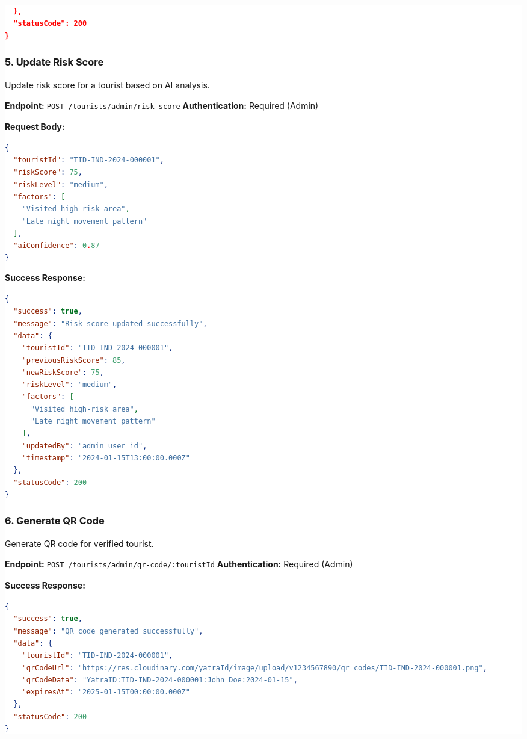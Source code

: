 ```json
  },
  "statusCode": 200
}
```

### 5. Update Risk Score
Update risk score for a tourist based on AI analysis.

**Endpoint:** `POST /tourists/admin/risk-score`
**Authentication:** Required (Admin)

**Request Body:**
```json
{
  "touristId": "TID-IND-2024-000001",
  "riskScore": 75,
  "riskLevel": "medium",
  "factors": [
    "Visited high-risk area",
    "Late night movement pattern"
  ],
  "aiConfidence": 0.87
}
```

**Success Response:**
```json
{
  "success": true,
  "message": "Risk score updated successfully",
  "data": {
    "touristId": "TID-IND-2024-000001",
    "previousRiskScore": 85,
    "newRiskScore": 75,
    "riskLevel": "medium",
    "factors": [
      "Visited high-risk area",
      "Late night movement pattern"
    ],
    "updatedBy": "admin_user_id",
    "timestamp": "2024-01-15T13:00:00.000Z"
  },
  "statusCode": 200
}
```

### 6. Generate QR Code
Generate QR code for verified tourist.

**Endpoint:** `POST /tourists/admin/qr-code/:touristId`
**Authentication:** Required (Admin)

**Success Response:**
```json
{
  "success": true,
  "message": "QR code generated successfully",
  "data": {
    "touristId": "TID-IND-2024-000001",
    "qrCodeUrl": "https://res.cloudinary.com/yatraId/image/upload/v1234567890/qr_codes/TID-IND-2024-000001.png",
    "qrCodeData": "YatraID:TID-IND-2024-000001:John Doe:2024-01-15",
    "expiresAt": "2025-01-15T00:00:00.000Z"
  },
  "statusCode": 200
}
```